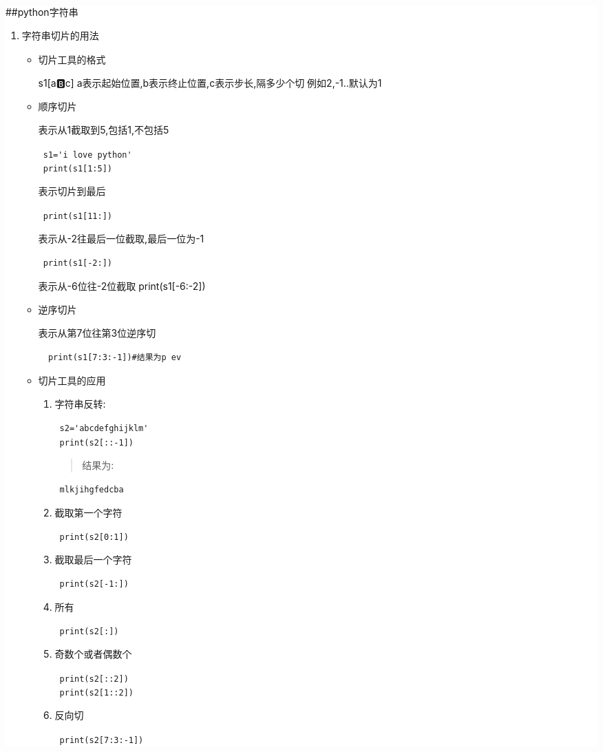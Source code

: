 ﻿##python字符串

1. 字符串切片的用法

	*  切片工具的格式
	
		s1[a:b:c]
		a表示起始位置,b表示终止位置,c表示步长,隔多少个切 例如2,-1..默认为1

	*  顺序切片
		
		表示从1截取到5,包括1,不包括5

			s1='i love python'
			print(s1[1:5])
		
		表示切片到最后

			print(s1[11:])
		表示从-2往最后一位截取,最后一位为-1

			print(s1[-2:])
		表示从-6位往-2位截取
			print(s1[-6:-2])


	* 逆序切片
	
		表示从第7位往第3位逆序切
		
			print(s1[7:3:-1])#结果为p ev

	* 切片工具的应用

		
		1. 字符串反转:
			
				s2='abcdefghijklm'
				print(s2[::-1])
			> 结果为:
		
				mlkjihgfedcba

		2. 截取第一个字符

				print(s2[0:1])

		3. 截取最后一个字符

				print(s2[-1:])

		4. 所有
		
				print(s2[:])

		5. 奇数个或者偶数个

				print(s2[::2])
				print(s2[1::2])

		6. 反向切

				print(s2[7:3:-1])
